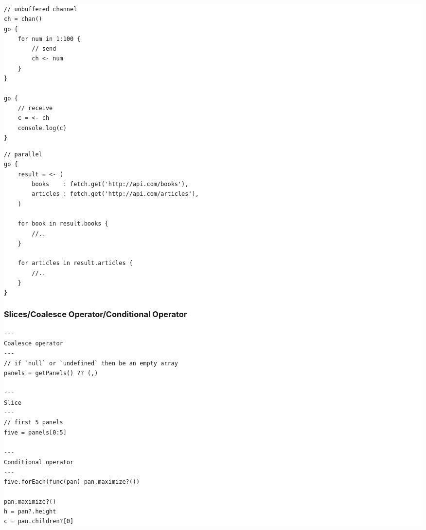 ```
// unbuffered channel
ch = chan()
go {
    for num in 1:100 {
        // send
        ch <- num
    }
}

go {
    // receive
    c = <- ch
    console.log(c)
}
```

```
// parallel
go {
    result = <- (
        books    : fetch.get('http://api.com/books'),
        articles : fetch.get('http://api.com/articles'),
    )

    for book in result.books {
        //..
    }

    for articles in result.articles {
        //..
    }
}

```

### Slices/Coalesce Operator/Conditional Operator
```
---
Coalesce operator
---
// if `null` or `undefined` then be an empty array
panels = getPanels() ?? (,)

---
Slice
---
// first 5 panels
five = panels[0:5]

---
Conditional operator
---
five.forEach(func(pan) pan.maximize?())

pan.maximize?()
h = pan?.height
c = pan.children?[0]
```
